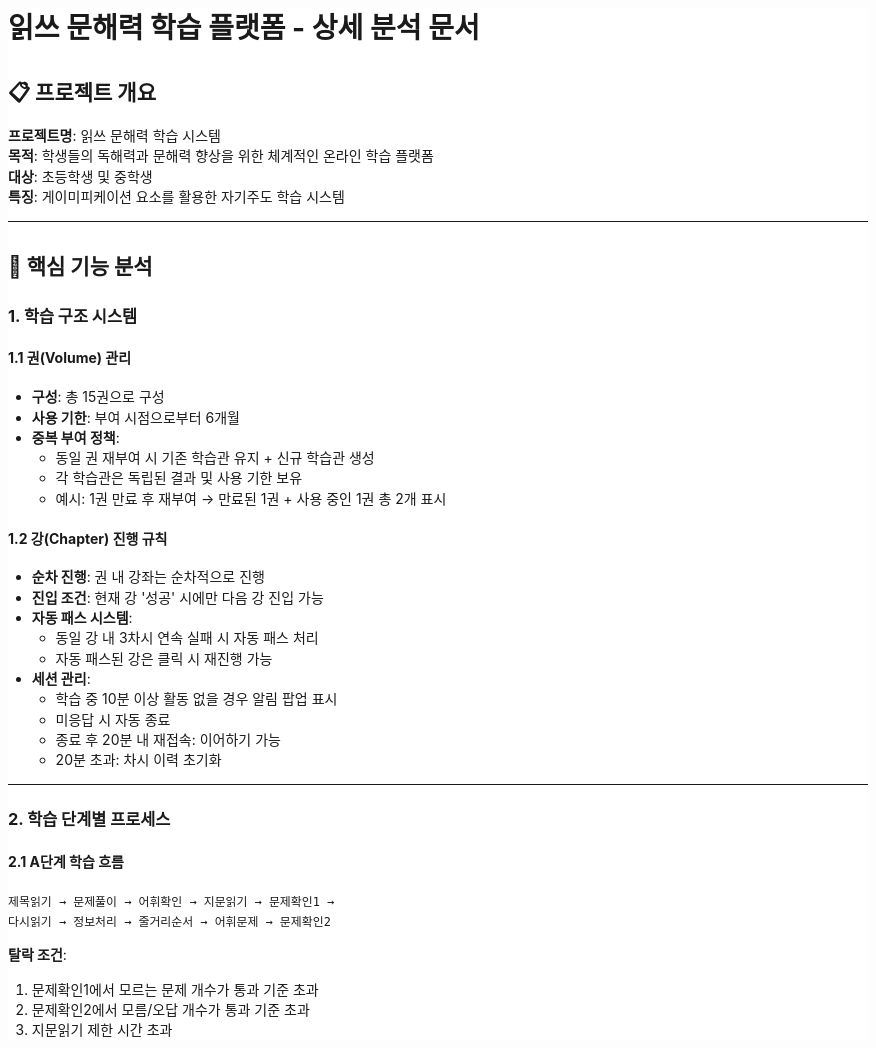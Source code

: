 # 읽쓰 문해력 학습 플랫폼 - 상세 분석 문서

## 📋 프로젝트 개요

**프로젝트명**: 읽쓰 문해력 학습 시스템  
**목적**: 학생들의 독해력과 문해력 향상을 위한 체계적인 온라인 학습 플랫폼  
**대상**: 초등학생 및 중학생  
**특징**: 게이미피케이션 요소를 활용한 자기주도 학습 시스템

---

## 🎯 핵심 기능 분석

### 1. 학습 구조 시스템

#### 1.1 권(Volume) 관리
- **구성**: 총 15권으로 구성
- **사용 기한**: 부여 시점으로부터 6개월
- **중복 부여 정책**:
  - 동일 권 재부여 시 기존 학습관 유지 + 신규 학습관 생성
  - 각 학습관은 독립된 결과 및 사용 기한 보유
  - 예시: 1권 만료 후 재부여 → 만료된 1권 + 사용 중인 1권 총 2개 표시

#### 1.2 강(Chapter) 진행 규칙
- **순차 진행**: 권 내 강좌는 순차적으로 진행
- **진입 조건**: 현재 강 '성공' 시에만 다음 강 진입 가능
- **자동 패스 시스템**:
  - 동일 강 내 3차시 연속 실패 시 자동 패스 처리
  - 자동 패스된 강은 클릭 시 재진행 가능
- **세션 관리**:
  - 학습 중 10분 이상 활동 없을 경우 알림 팝업 표시
  - 미응답 시 자동 종료
  - 종료 후 20분 내 재접속: 이어하기 가능
  - 20분 초과: 차시 이력 초기화

---

### 2. 학습 단계별 프로세스

#### 2.1 A단계 학습 흐름
```
제목읽기 → 문제풀이 → 어휘확인 → 지문읽기 → 문제확인1 → 
다시읽기 → 정보처리 → 줄거리순서 → 어휘문제 → 문제확인2
```

**탈락 조건**:
1. 문제확인1에서 모르는 문제 개수가 통과 기준 초과
2. 문제확인2에서 모름/오답 개수가 통과 기준 초과
3. 지문읽기 제한 시간 초과

